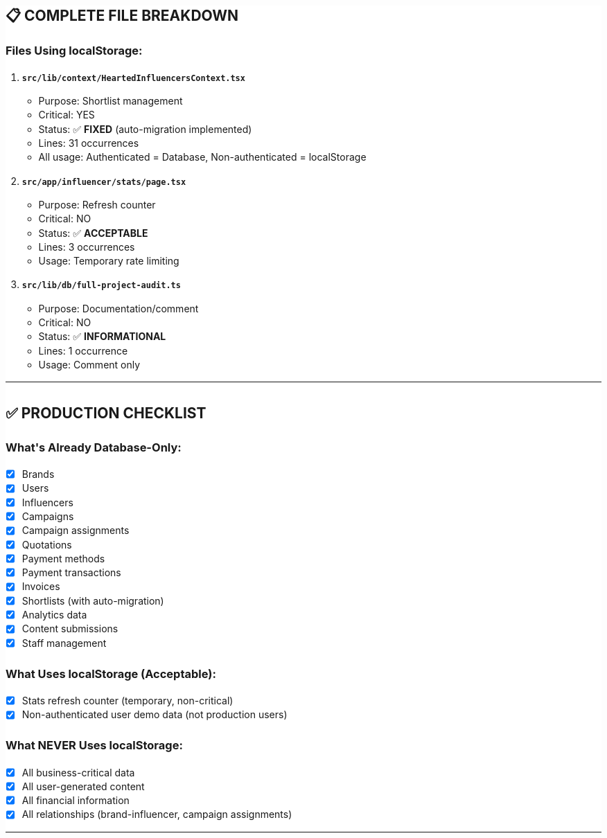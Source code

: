 
## 📋 COMPLETE FILE BREAKDOWN

### Files Using localStorage:

1. **`src/lib/context/HeartedInfluencersContext.tsx`**
   - Purpose: Shortlist management
   - Critical: YES
   - Status: ✅ **FIXED** (auto-migration implemented)
   - Lines: 31 occurrences
   - All usage: Authenticated = Database, Non-authenticated = localStorage

2. **`src/app/influencer/stats/page.tsx`**
   - Purpose: Refresh counter
   - Critical: NO
   - Status: ✅ **ACCEPTABLE**
   - Lines: 3 occurrences
   - Usage: Temporary rate limiting

3. **`src/lib/db/full-project-audit.ts`**
   - Purpose: Documentation/comment
   - Critical: NO
   - Status: ✅ **INFORMATIONAL**
   - Lines: 1 occurrence
   - Usage: Comment only

---

## ✅ PRODUCTION CHECKLIST

### What's Already Database-Only:
- [x] Brands
- [x] Users
- [x] Influencers
- [x] Campaigns
- [x] Campaign assignments
- [x] Quotations
- [x] Payment methods
- [x] Payment transactions
- [x] Invoices
- [x] Shortlists (with auto-migration)
- [x] Analytics data
- [x] Content submissions
- [x] Staff management

### What Uses localStorage (Acceptable):
- [x] Stats refresh counter (temporary, non-critical)
- [x] Non-authenticated user demo data (not production users)

### What NEVER Uses localStorage:
- [x] All business-critical data
- [x] All user-generated content
- [x] All financial information
- [x] All relationships (brand-influencer, campaign assignments)

---